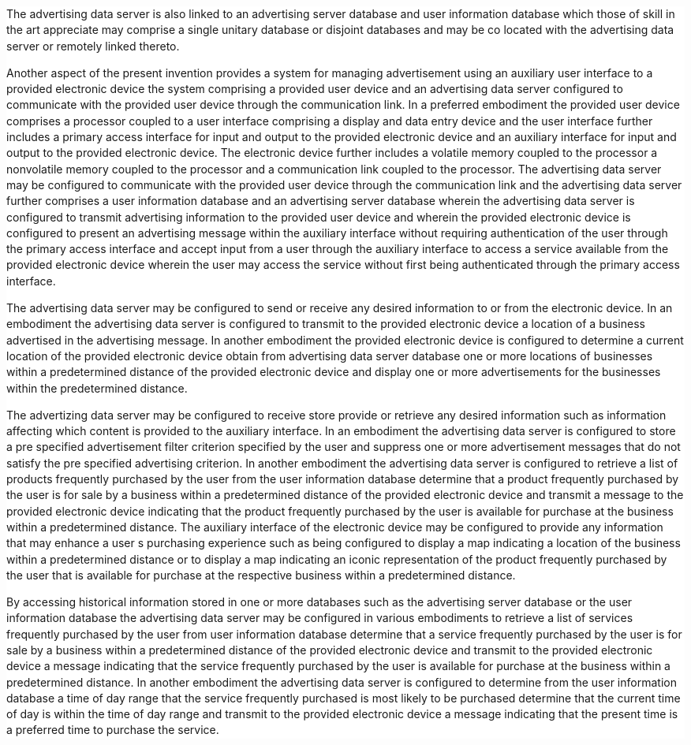 The advertising data server is also linked to an advertising server database and user information database which those of skill in the art appreciate may comprise a single unitary database or disjoint databases and may be co located with the advertising data server or remotely linked thereto.

Another aspect of the present invention provides a system for managing advertisement using an auxiliary user interface to a provided electronic device the system comprising a provided user device and an advertising data server configured to communicate with the provided user device through the communication link. In a preferred embodiment the provided user device comprises a processor coupled to a user interface comprising a display and data entry device and the user interface further includes a primary access interface for input and output to the provided electronic device and an auxiliary interface for input and output to the provided electronic device. The electronic device further includes a volatile memory coupled to the processor a nonvolatile memory coupled to the processor and a communication link coupled to the processor. The advertising data server may be configured to communicate with the provided user device through the communication link and the advertising data server further comprises a user information database and an advertising server database wherein the advertising data server is configured to transmit advertising information to the provided user device and wherein the provided electronic device is configured to present an advertising message within the auxiliary interface without requiring authentication of the user through the primary access interface and accept input from a user through the auxiliary interface to access a service available from the provided electronic device wherein the user may access the service without first being authenticated through the primary access interface.

The advertising data server may be configured to send or receive any desired information to or from the electronic device. In an embodiment the advertising data server is configured to transmit to the provided electronic device a location of a business advertised in the advertising message. In another embodiment the provided electronic device is configured to determine a current location of the provided electronic device obtain from advertising data server database one or more locations of businesses within a predetermined distance of the provided electronic device and display one or more advertisements for the businesses within the predetermined distance.

The advertizing data server may be configured to receive store provide or retrieve any desired information such as information affecting which content is provided to the auxiliary interface. In an embodiment the advertising data server is configured to store a pre specified advertisement filter criterion specified by the user and suppress one or more advertisement messages that do not satisfy the pre specified advertising criterion. In another embodiment the advertising data server is configured to retrieve a list of products frequently purchased by the user from the user information database determine that a product frequently purchased by the user is for sale by a business within a predetermined distance of the provided electronic device and transmit a message to the provided electronic device indicating that the product frequently purchased by the user is available for purchase at the business within a predetermined distance. The auxiliary interface of the electronic device may be configured to provide any information that may enhance a user s purchasing experience such as being configured to display a map indicating a location of the business within a predetermined distance or to display a map indicating an iconic representation of the product frequently purchased by the user that is available for purchase at the respective business within a predetermined distance.

By accessing historical information stored in one or more databases such as the advertising server database or the user information database the advertising data server may be configured in various embodiments to retrieve a list of services frequently purchased by the user from user information database determine that a service frequently purchased by the user is for sale by a business within a predetermined distance of the provided electronic device and transmit to the provided electronic device a message indicating that the service frequently purchased by the user is available for purchase at the business within a predetermined distance. In another embodiment the advertising data server is configured to determine from the user information database a time of day range that the service frequently purchased is most likely to be purchased determine that the current time of day is within the time of day range and transmit to the provided electronic device a message indicating that the present time is a preferred time to purchase the service.
